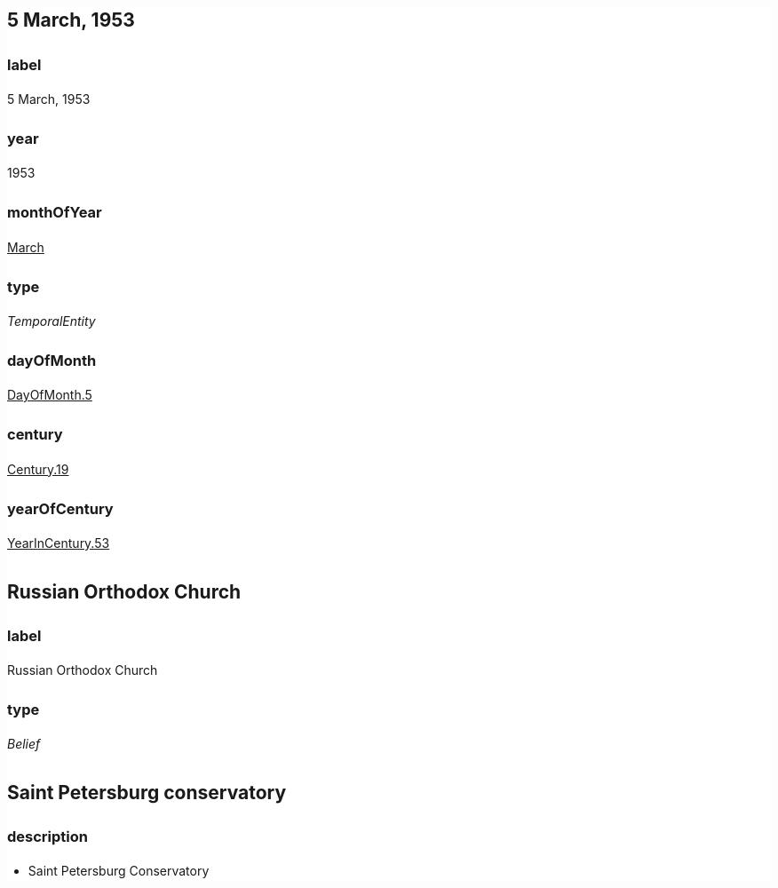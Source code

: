 ## 5 March, 1953

### label


5 March, 1953

### year


1953

### monthOfYear


[March](#March)

### type


*TemporalEntity*

### dayOfMonth


[DayOfMonth.5](#DayOfMonth.5)

### century


[Century.19](#Century.19)

### yearOfCentury


[YearInCentury.53](#YearInCentury.53)

## Russian Orthodox Church

### label


Russian Orthodox Church

### type


*Belief*

## Saint Petersburg conservatory

### description

 - Saint Petersburg Conservatory
